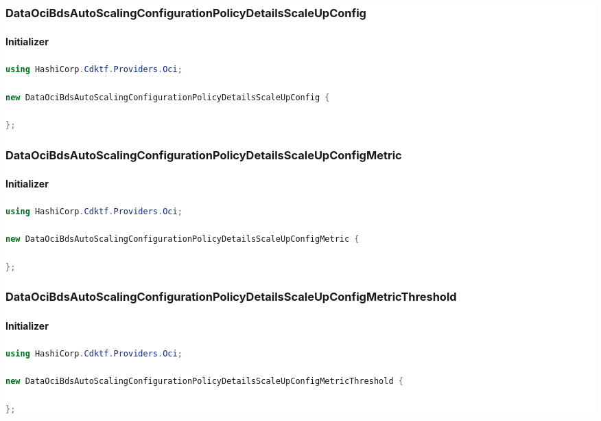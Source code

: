 
### DataOciBdsAutoScalingConfigurationPolicyDetailsScaleUpConfig <a name="DataOciBdsAutoScalingConfigurationPolicyDetailsScaleUpConfig" id="rhizo-co-terraform-provider-oci.dataOciBdsAutoScalingConfiguration.DataOciBdsAutoScalingConfigurationPolicyDetailsScaleUpConfig"></a>

#### Initializer <a name="Initializer" id="rhizo-co-terraform-provider-oci.dataOciBdsAutoScalingConfiguration.DataOciBdsAutoScalingConfigurationPolicyDetailsScaleUpConfig.Initializer"></a>

```csharp
using HashiCorp.Cdktf.Providers.Oci;

new DataOciBdsAutoScalingConfigurationPolicyDetailsScaleUpConfig {

};
```


### DataOciBdsAutoScalingConfigurationPolicyDetailsScaleUpConfigMetric <a name="DataOciBdsAutoScalingConfigurationPolicyDetailsScaleUpConfigMetric" id="rhizo-co-terraform-provider-oci.dataOciBdsAutoScalingConfiguration.DataOciBdsAutoScalingConfigurationPolicyDetailsScaleUpConfigMetric"></a>

#### Initializer <a name="Initializer" id="rhizo-co-terraform-provider-oci.dataOciBdsAutoScalingConfiguration.DataOciBdsAutoScalingConfigurationPolicyDetailsScaleUpConfigMetric.Initializer"></a>

```csharp
using HashiCorp.Cdktf.Providers.Oci;

new DataOciBdsAutoScalingConfigurationPolicyDetailsScaleUpConfigMetric {

};
```


### DataOciBdsAutoScalingConfigurationPolicyDetailsScaleUpConfigMetricThreshold <a name="DataOciBdsAutoScalingConfigurationPolicyDetailsScaleUpConfigMetricThreshold" id="rhizo-co-terraform-provider-oci.dataOciBdsAutoScalingConfiguration.DataOciBdsAutoScalingConfigurationPolicyDetailsScaleUpConfigMetricThreshold"></a>

#### Initializer <a name="Initializer" id="rhizo-co-terraform-provider-oci.dataOciBdsAutoScalingConfiguration.DataOciBdsAutoScalingConfigurationPolicyDetailsScaleUpConfigMetricThreshold.Initializer"></a>

```csharp
using HashiCorp.Cdktf.Providers.Oci;

new DataOciBdsAutoScalingConfigurationPolicyDetailsScaleUpConfigMetricThreshold {

};
```
